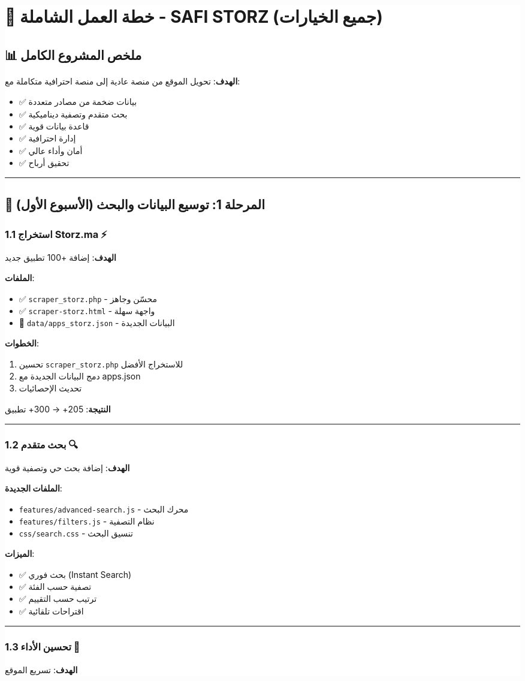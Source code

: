 # 🎯 خطة العمل الشاملة - SAFI STORZ (جميع الخيارات)

## 📊 ملخص المشروع الكامل

**الهدف**: تحويل الموقع من منصة عادية إلى منصة احترافية متكاملة مع:
- ✅ بيانات ضخمة من مصادر متعددة
- ✅ بحث متقدم وتصفية ديناميكية
- ✅ قاعدة بيانات قوية
- ✅ إدارة احترافية
- ✅ أمان وأداء عالي
- ✅ تحقيق أرباح

---

## 🚀 المرحلة 1: توسيع البيانات والبحث (الأسبوع الأول)

### 1.1 استخراج Storz.ma ⚡
**الهدف**: إضافة +100 تطبيق جديد

**الملفات**:
- ✅ `scraper_storz.php` - محسّن وجاهز
- ✅ `scraper-storz.html` - واجهة سهلة
- 📝 `data/apps_storz.json` - البيانات الجديدة

**الخطوات**:
1. تحسين `scraper_storz.php` للاستخراج الأفضل
2. دمج البيانات الجديدة مع apps.json
3. تحديث الإحصائيات

**النتيجة**: 205+ → 300+ تطبيق

---

### 1.2 بحث متقدم 🔍
**الهدف**: إضافة بحث حي وتصفية قوية

**الملفات الجديدة**:
- `features/advanced-search.js` - محرك البحث
- `features/filters.js` - نظام التصفية
- `css/search.css` - تنسيق البحث

**الميزات**:
- ✅ بحث فوري (Instant Search)
- ✅ تصفية حسب الفئة
- ✅ ترتيب حسب التقييم
- ✅ اقتراحات تلقائية

---

### 1.3 تحسين الأداء 🏃
**الهدف**: تسريع الموقع
